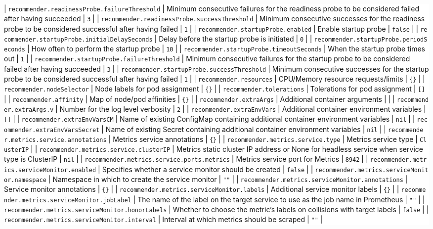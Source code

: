 | `recommender.readinessProbe.failureThreshold`          | Minimum consecutive failures for the readiness probe to be considered failed after having succeeded                 | `3`                           |
| `recommender.readinessProbe.successThreshold`          | Minimum consecutive successes for the readiness probe to be considered successful after having failed               | `1`                           |
| `recommender.startupProbe.enabled`                     | Enable startup probe                                                                                                | `false`                       |
| `recommender.startupProbe.initialDelaySeconds`         | Delay before the startup probe is initiated                                                                         | `0`                           |
| `recommender.startupProbe.periodSeconds`               | How often to perform the startup probe                                                                              | `10`                          |
| `recommender.startupProbe.timeoutSeconds`              | When the startup probe times out                                                                                    | `1`                           |
| `recommender.startupProbe.failureThreshold`            | Minimum consecutive failures for the startup probe to be considered failed after having succeeded                   | `3`                           |
| `recommender.startupProbe.successThreshold`            | Minimum consecutive successes for the startup probe to be considered successful after having failed                 | `1`                           |
| `recommender.resources`                                | CPU/Memory resource requests/limits                                                                                 | `{}`                          |
| `recommender.nodeSelector`                             | Node labels for pod assignment                                                                                      | `{}`                          |
| `recommender.tolerations`                              | Tolerations for pod assignment                                                                                      | `[]`                          |
| `recommender.affinity`                                 | Map of node/pod affinities                                                                                          | `{}`                          |
| `recommender.extraArgs`                                | Additional container arguments                                                                                      |                               |
| `recommender.extraArgs.v`                              | Number for the log level verbosity                                                                                  | `2`                           |
| `recommender.extraEnvVars`                             | Additional container environment variables                                                                          | `[]`                          |
| `recommender.extraEnvVarsCM`                           | Name of existing ConfigMap containing additional container environment variables                                    | `nil`                         |
| `recommender.extraEnvVarsSecret`                       | Name of existing Secret containing additional container environment variables                                       | `nil`                         |
| `recommender.metrics.service.annotations`              | Metrics service annotations                                                                                         | `{}`                          |
| `recommender.metrics.service.type`                     | Metrics service type                                                                                                | `ClusterIP`                   |
| `recommender.metrics.service.clusterIP`                | Metrics static cluster IP address or None for headless service when service type is ClusterIP                       | `nil`                         |
| `recommender.metrics.service.ports.metrics`            | Metrics service port for Metrics                                                                                    | `8942`                        |
| `recommender.metrics.serviceMonitor.enabled`           | Specifies whether a service monitor should be created                                                               | `false`                       |
| `recommender.metrics.serviceMonitor.namespace`         | Namespace in which to create the service monitor                                                                    | `""`                          |
| `recommender.metrics.serviceMonitor.annotations`       | Service monitor annotations                                                                                         | `{}`                          |
| `recommender.metrics.serviceMonitor.labels`            | Additional service monitor labels                                                                                   | `{}`                          |
| `recommender.metrics.serviceMonitor.jobLabel`          | The name of the label on the target service to use as the job name in Prometheus                                    | `""`                          |
| `recommender.metrics.serviceMonitor.honorLabels`       | Whether to choose the metric’s labels on collisions with target labels                                              | `false`                       |
| `recommender.metrics.serviceMonitor.interval`          | Interval at which metrics should be scraped                                                                         | `""`                          |